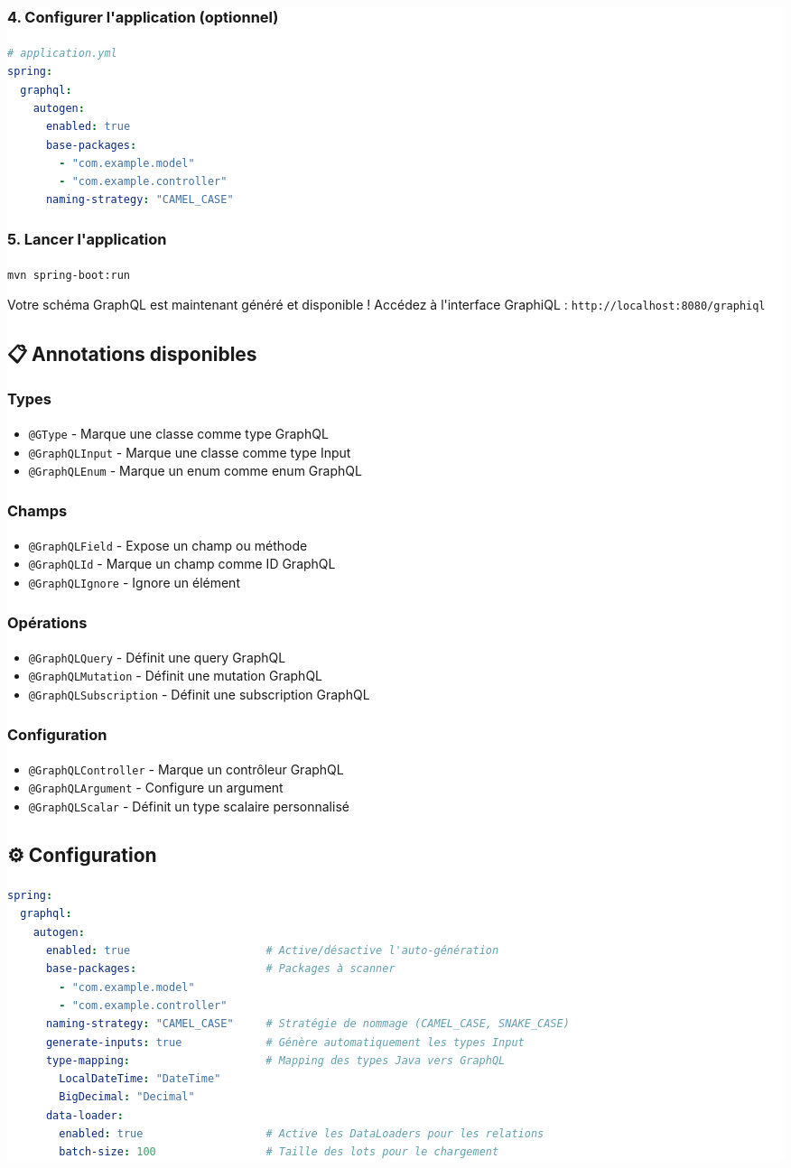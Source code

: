 
### 4. Configurer l'application (optionnel)

```yaml
# application.yml
spring:
  graphql:
    autogen:
      enabled: true
      base-packages: 
        - "com.example.model"
        - "com.example.controller"
      naming-strategy: "CAMEL_CASE"
```

### 5. Lancer l'application

```bash
mvn spring-boot:run
```

Votre schéma GraphQL est maintenant généré et disponible ! Accédez à l'interface GraphiQL : `http://localhost:8080/graphiql`

## 📋 Annotations disponibles

### Types
- `@GType` - Marque une classe comme type GraphQL
- `@GraphQLInput` - Marque une classe comme type Input
- `@GraphQLEnum` - Marque un enum comme enum GraphQL

### Champs
- `@GraphQLField` - Expose un champ ou méthode
- `@GraphQLId` - Marque un champ comme ID GraphQL
- `@GraphQLIgnore` - Ignore un élément

### Opérations
- `@GraphQLQuery` - Définit une query GraphQL
- `@GraphQLMutation` - Définit une mutation GraphQL
- `@GraphQLSubscription` - Définit une subscription GraphQL

### Configuration
- `@GraphQLController` - Marque un contrôleur GraphQL
- `@GraphQLArgument` - Configure un argument
- `@GraphQLScalar` - Définit un type scalaire personnalisé

## ⚙️ Configuration

```yaml
spring:
  graphql:
    autogen:
      enabled: true                     # Active/désactive l'auto-génération
      base-packages:                    # Packages à scanner
        - "com.example.model"
        - "com.example.controller"
      naming-strategy: "CAMEL_CASE"     # Stratégie de nommage (CAMEL_CASE, SNAKE_CASE)
      generate-inputs: true             # Génère automatiquement les types Input
      type-mapping:                     # Mapping des types Java vers GraphQL
        LocalDateTime: "DateTime"
        BigDecimal: "Decimal"
      data-loader:
        enabled: true                   # Active les DataLoaders pour les relations
        batch-size: 100                 # Taille des lots pour le chargement
```
